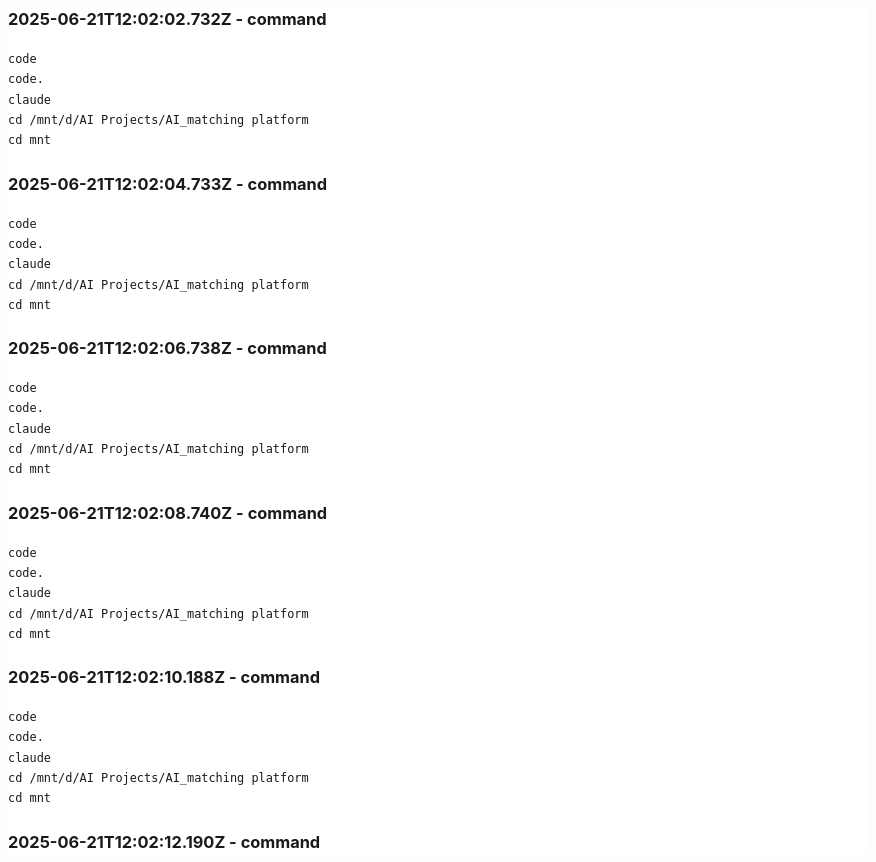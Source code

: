 
### 2025-06-21T12:02:02.732Z - command

```
code 
code.
claude
cd /mnt/d/AI Projects/AI_matching platform
cd mnt
```


### 2025-06-21T12:02:04.733Z - command

```
code 
code.
claude
cd /mnt/d/AI Projects/AI_matching platform
cd mnt
```


### 2025-06-21T12:02:06.738Z - command

```
code 
code.
claude
cd /mnt/d/AI Projects/AI_matching platform
cd mnt
```


### 2025-06-21T12:02:08.740Z - command

```
code 
code.
claude
cd /mnt/d/AI Projects/AI_matching platform
cd mnt
```


### 2025-06-21T12:02:10.188Z - command

```
code 
code.
claude
cd /mnt/d/AI Projects/AI_matching platform
cd mnt
```


### 2025-06-21T12:02:12.190Z - command
